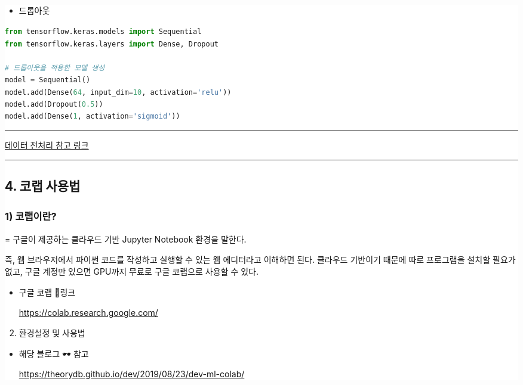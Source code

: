 - 드롭아웃

```python
from tensorflow.keras.models import Sequential
from tensorflow.keras.layers import Dense, Dropout

# 드롭아웃을 적용한 모델 생성
model = Sequential()
model.add(Dense(64, input_dim=10, activation='relu'))
model.add(Dropout(0.5))
model.add(Dense(1, activation='sigmoid'))
```

---

[데이터 전처리 참고 링크](https://velog.io/@kphantom/2.-%EB%8D%B0%EC%9D%B4%ED%84%B0%EC%A0%84%EC%B2%98%EB%A6%AC%EB%9E%80)

---

## 4. 코랩 사용법

### 1) 코랩이란?

= 구글이 제공하는 클라우드 기반 Jupyter Notebook 환경을 말한다. 

즉, 웹 브라우저에서 파이썬 코드를 작성하고 실행할 수 있는 웹 에디터라고 이해하면 된다. 클라우드 기반이기 때문에 따로 프로그램을 설치할 필요가 없고, 구글 계정만 있으면 GPU까지 무료로 구글 코랩으로 사용할 수 있다. 

- 구글 코랩 🛜링크
    
    https://colab.research.google.com/
    

2) 환경설정 및 사용법

- 해당 블로그 🕶️ 참고
    
     https://theorydb.github.io/dev/2019/08/23/dev-ml-colab/